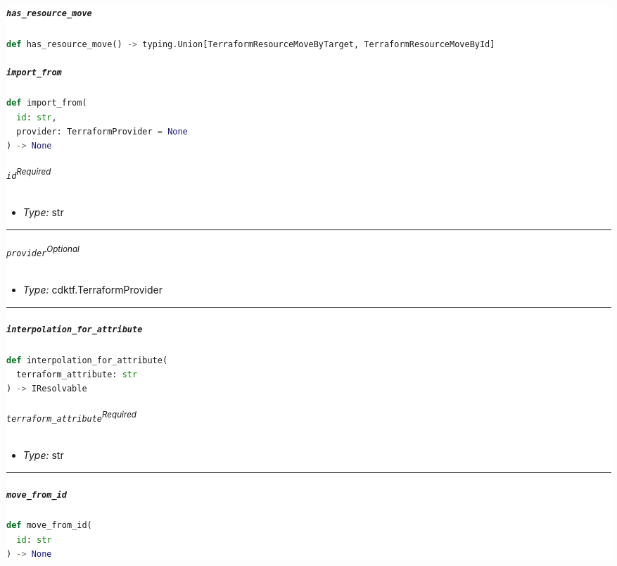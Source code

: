 ##### `has_resource_move` <a name="has_resource_move" id="@cdktf/provider-vsphere.vappEntity.VappEntity.hasResourceMove"></a>

```python
def has_resource_move() -> typing.Union[TerraformResourceMoveByTarget, TerraformResourceMoveById]
```

##### `import_from` <a name="import_from" id="@cdktf/provider-vsphere.vappEntity.VappEntity.importFrom"></a>

```python
def import_from(
  id: str,
  provider: TerraformProvider = None
) -> None
```

###### `id`<sup>Required</sup> <a name="id" id="@cdktf/provider-vsphere.vappEntity.VappEntity.importFrom.parameter.id"></a>

- *Type:* str

---

###### `provider`<sup>Optional</sup> <a name="provider" id="@cdktf/provider-vsphere.vappEntity.VappEntity.importFrom.parameter.provider"></a>

- *Type:* cdktf.TerraformProvider

---

##### `interpolation_for_attribute` <a name="interpolation_for_attribute" id="@cdktf/provider-vsphere.vappEntity.VappEntity.interpolationForAttribute"></a>

```python
def interpolation_for_attribute(
  terraform_attribute: str
) -> IResolvable
```

###### `terraform_attribute`<sup>Required</sup> <a name="terraform_attribute" id="@cdktf/provider-vsphere.vappEntity.VappEntity.interpolationForAttribute.parameter.terraformAttribute"></a>

- *Type:* str

---

##### `move_from_id` <a name="move_from_id" id="@cdktf/provider-vsphere.vappEntity.VappEntity.moveFromId"></a>

```python
def move_from_id(
  id: str
) -> None
```
